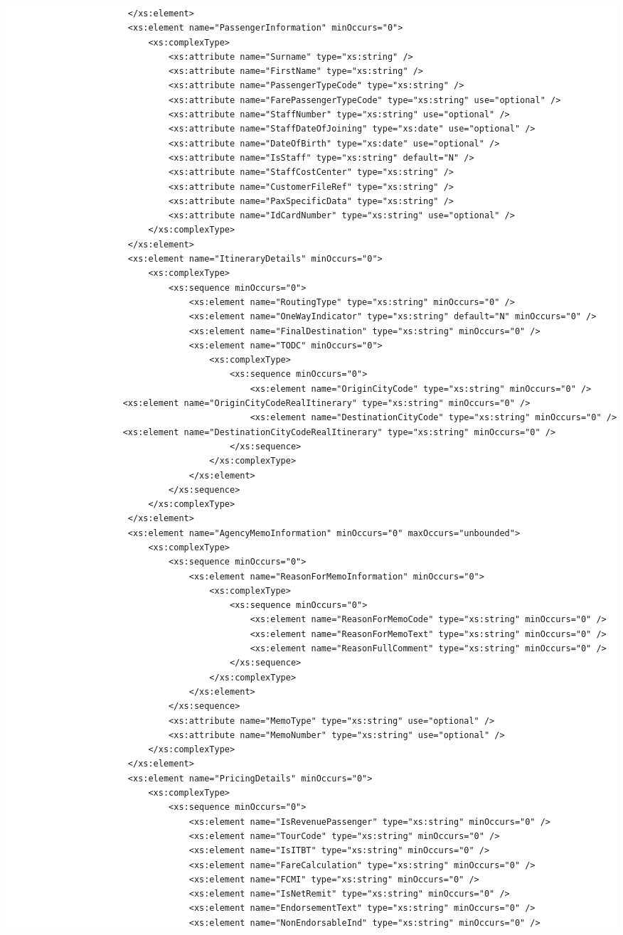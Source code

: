                             </xs:element>
                            <xs:element name="PassengerInformation" minOccurs="0">
                                <xs:complexType>
                                    <xs:attribute name="Surname" type="xs:string" />
                                    <xs:attribute name="FirstName" type="xs:string" />
                                    <xs:attribute name="PassengerTypeCode" type="xs:string" />
                                    <xs:attribute name="FarePassengerTypeCode" type="xs:string" use="optional" />
                                    <xs:attribute name="StaffNumber" type="xs:string" use="optional" />
                                    <xs:attribute name="StaffDateOfJoining" type="xs:date" use="optional" />
                                    <xs:attribute name="DateOfBirth" type="xs:date" use="optional" />
                                    <xs:attribute name="IsStaff" type="xs:string" default="N" />
                                    <xs:attribute name="StaffCostCenter" type="xs:string" />
                                    <xs:attribute name="CustomerFileRef" type="xs:string" />
                                    <xs:attribute name="PaxSpecificData" type="xs:string" />
                                    <xs:attribute name="IdCardNumber" type="xs:string" use="optional" />
                                </xs:complexType>
                            </xs:element>
                            <xs:element name="ItineraryDetails" minOccurs="0">
                                <xs:complexType>
                                    <xs:sequence minOccurs="0">
                                        <xs:element name="RoutingType" type="xs:string" minOccurs="0" />
                                        <xs:element name="OneWayIndicator" type="xs:string" default="N" minOccurs="0" />
                                        <xs:element name="FinalDestination" type="xs:string" minOccurs="0" />
                                        <xs:element name="TODC" minOccurs="0">
                                            <xs:complexType>
                                                <xs:sequence minOccurs="0">
                                                    <xs:element name="OriginCityCode" type="xs:string" minOccurs="0" />
					       <xs:element name="OriginCityCodeRealItinerary" type="xs:string" minOccurs="0" />
                                                    <xs:element name="DestinationCityCode" type="xs:string" minOccurs="0" />
					       <xs:element name="DestinationCityCodeRealItinerary" type="xs:string" minOccurs="0" />
                                                </xs:sequence>
                                            </xs:complexType>
                                        </xs:element>
                                    </xs:sequence>
                                </xs:complexType>
                            </xs:element>
                            <xs:element name="AgencyMemoInformation" minOccurs="0" maxOccurs="unbounded">
                                <xs:complexType>
                                    <xs:sequence minOccurs="0">
                                        <xs:element name="ReasonForMemoInformation" minOccurs="0">
                                            <xs:complexType>
                                                <xs:sequence minOccurs="0">
                                                    <xs:element name="ReasonForMemoCode" type="xs:string" minOccurs="0" />
                                                    <xs:element name="ReasonForMemoText" type="xs:string" minOccurs="0" />
                                                    <xs:element name="ReasonFullComment" type="xs:string" minOccurs="0" />
                                                </xs:sequence>
                                            </xs:complexType>
                                        </xs:element>
                                    </xs:sequence>
                                    <xs:attribute name="MemoType" type="xs:string" use="optional" />
                                    <xs:attribute name="MemoNumber" type="xs:string" use="optional" />
                                </xs:complexType>
                            </xs:element>
                            <xs:element name="PricingDetails" minOccurs="0">
                                <xs:complexType>
                                    <xs:sequence minOccurs="0">
                                        <xs:element name="IsRevenuePassenger" type="xs:string" minOccurs="0" />
                                        <xs:element name="TourCode" type="xs:string" minOccurs="0" />
                                        <xs:element name="IsITBT" type="xs:string" minOccurs="0" />
                                        <xs:element name="FareCalculation" type="xs:string" minOccurs="0" />
                                        <xs:element name="FCMI" type="xs:string" minOccurs="0" />
                                        <xs:element name="IsNetRemit" type="xs:string" minOccurs="0" />
                                        <xs:element name="EndorsementText" type="xs:string" minOccurs="0" />
                                        <xs:element name="NonEndorsableInd" type="xs:string" minOccurs="0" />